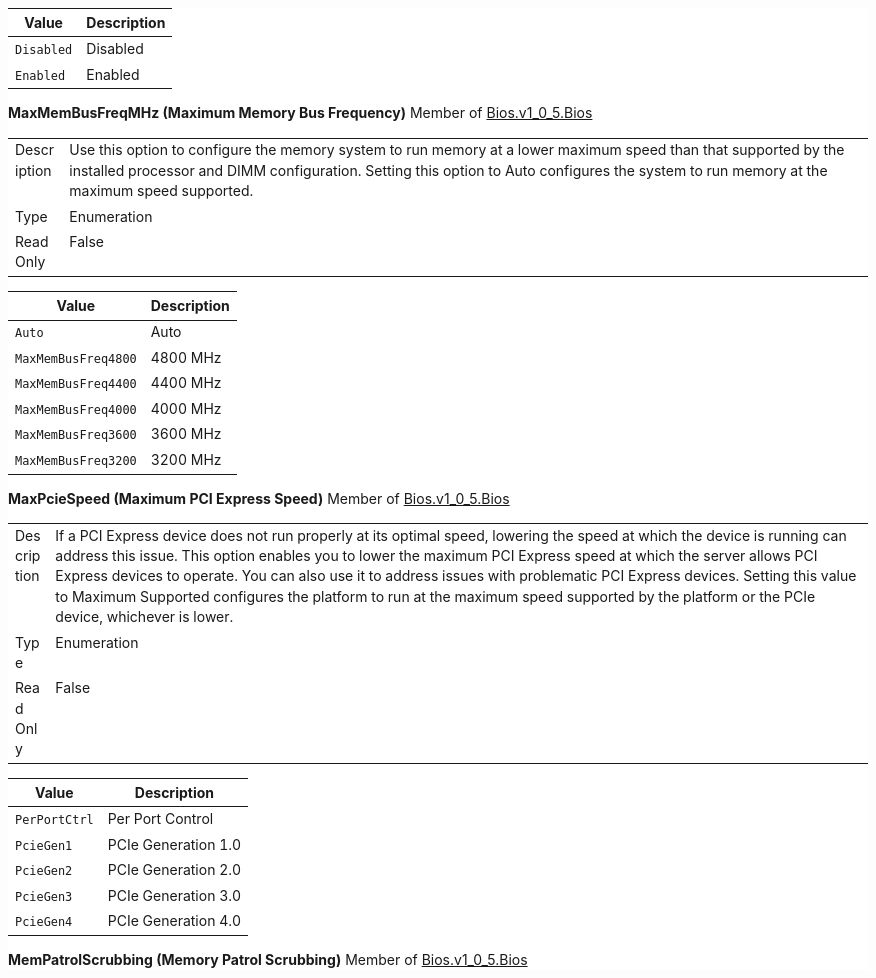 |Value|Description|
|---|---|
|`Disabled`|Disabled|
|`Enabled`|Enabled|

**MaxMemBusFreqMHz (Maximum Memory Bus Frequency)**
Member of [Bios.v1\_0\_5.Bios](#bios)

| | |
|---|---|
|Description|Use this option to configure the memory system to run memory at a lower maximum speed than that supported by the installed processor and DIMM configuration. Setting this option to Auto configures the system to run memory at the maximum speed supported.|
|Type|Enumeration|
|Read Only|False|

|Value|Description|
|---|---|
|`Auto`|Auto|
|`MaxMemBusFreq4800`|4800 MHz|
|`MaxMemBusFreq4400`|4400 MHz|
|`MaxMemBusFreq4000`|4000 MHz|
|`MaxMemBusFreq3600`|3600 MHz|
|`MaxMemBusFreq3200`|3200 MHz|

**MaxPcieSpeed (Maximum PCI Express Speed)**
Member of [Bios.v1\_0\_5.Bios](#bios)

| | |
|---|---|
|Description|If a PCI Express device does not run properly at its optimal speed, lowering the speed at which the device is running can address this issue. This option enables you to lower the maximum PCI Express speed at which the server allows PCI Express devices to operate. You can also use it to address issues with problematic PCI Express devices. Setting this value to Maximum Supported configures the platform to run at the maximum speed supported by the platform or the PCIe device, whichever is lower.|
|Type|Enumeration|
|Read Only|False|

|Value|Description|
|---|---|
|`PerPortCtrl`|Per Port Control|
|`PcieGen1`|PCIe Generation 1.0|
|`PcieGen2`|PCIe Generation 2.0|
|`PcieGen3`|PCIe Generation 3.0|
|`PcieGen4`|PCIe Generation 4.0|

**MemPatrolScrubbing (Memory Patrol Scrubbing)**
Member of [Bios.v1\_0\_5.Bios](#bios)

